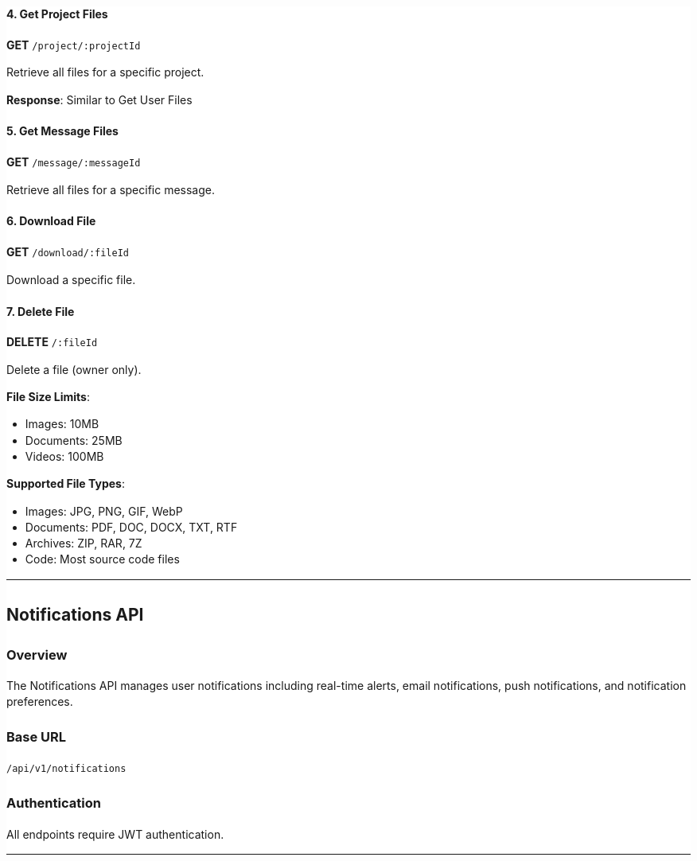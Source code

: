 
#### 4. Get Project Files

**GET** `/project/:projectId`

Retrieve all files for a specific project.

**Response**: Similar to Get User Files

#### 5. Get Message Files

**GET** `/message/:messageId`

Retrieve all files for a specific message.

#### 6. Download File

**GET** `/download/:fileId`

Download a specific file.

#### 7. Delete File

**DELETE** `/:fileId`

Delete a file (owner only).

**File Size Limits**:
- Images: 10MB
- Documents: 25MB  
- Videos: 100MB

**Supported File Types**:
- Images: JPG, PNG, GIF, WebP
- Documents: PDF, DOC, DOCX, TXT, RTF
- Archives: ZIP, RAR, 7Z
- Code: Most source code files

---

## Notifications API

### Overview
The Notifications API manages user notifications including real-time alerts, email notifications, push notifications, and notification preferences.

### Base URL
```
/api/v1/notifications
```

### Authentication
All endpoints require JWT authentication.

---
